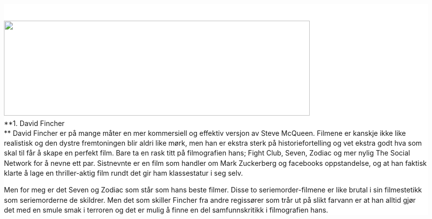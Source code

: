 &nbsp;

<a href="http://filmbloggen.net/?attachment_id=5924" rel="attachment wp-att-5924"><img class="alignnone size-large wp-image-5924" src="http://filmbloggen.net/wp-content/uploads//2012/08/David-Ficnher-620x193.png" alt="" width="620" height="193" /><br /> </a>**1. David Fincher  
** David Fincher er på mange måter en mer kommersiell og effektiv versjon av Steve McQueen. Filmene er kanskje ikke like realistisk og den dystre fremtoningen blir aldri like mørk, men han er ekstra sterk på historiefortelling og vet ekstra godt hva som skal til får å skape en perfekt film. Bare ta en rask titt på filmografien hans; Fight Club, Seven, Zodiac og mer nylig The Social Network for å nevne ett par. Sistnevnte er en film som handler om Mark Zuckerberg og facebooks oppstandelse, og at han faktisk klarte å lage en thriller-aktig film rundt det gir ham klassestatur i seg selv.

Men for meg er det Seven og Zodiac som står som hans beste filmer. Disse to seriemorder-filmene er like brutal i sin filmestetikk som seriemorderne de skildrer. Men det som skiller Fincher fra andre regissører som trår ut på slikt farvann er at han alltid gjør det med en smule smak i terroren og det er mulig å finne en del samfunnskritikk i filmografien hans.